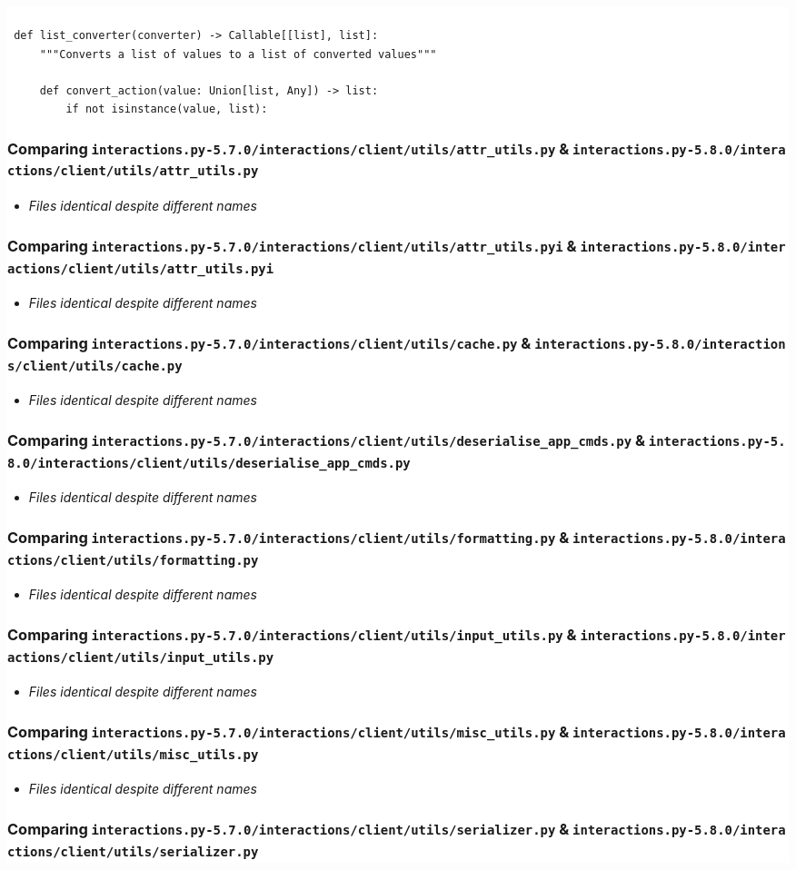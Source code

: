 ```diff
 
 def list_converter(converter) -> Callable[[list], list]:
     """Converts a list of values to a list of converted values"""
 
     def convert_action(value: Union[list, Any]) -> list:
         if not isinstance(value, list):
```

### Comparing `interactions.py-5.7.0/interactions/client/utils/attr_utils.py` & `interactions.py-5.8.0/interactions/client/utils/attr_utils.py`

 * *Files identical despite different names*

### Comparing `interactions.py-5.7.0/interactions/client/utils/attr_utils.pyi` & `interactions.py-5.8.0/interactions/client/utils/attr_utils.pyi`

 * *Files identical despite different names*

### Comparing `interactions.py-5.7.0/interactions/client/utils/cache.py` & `interactions.py-5.8.0/interactions/client/utils/cache.py`

 * *Files identical despite different names*

### Comparing `interactions.py-5.7.0/interactions/client/utils/deserialise_app_cmds.py` & `interactions.py-5.8.0/interactions/client/utils/deserialise_app_cmds.py`

 * *Files identical despite different names*

### Comparing `interactions.py-5.7.0/interactions/client/utils/formatting.py` & `interactions.py-5.8.0/interactions/client/utils/formatting.py`

 * *Files identical despite different names*

### Comparing `interactions.py-5.7.0/interactions/client/utils/input_utils.py` & `interactions.py-5.8.0/interactions/client/utils/input_utils.py`

 * *Files identical despite different names*

### Comparing `interactions.py-5.7.0/interactions/client/utils/misc_utils.py` & `interactions.py-5.8.0/interactions/client/utils/misc_utils.py`

 * *Files identical despite different names*

### Comparing `interactions.py-5.7.0/interactions/client/utils/serializer.py` & `interactions.py-5.8.0/interactions/client/utils/serializer.py`
